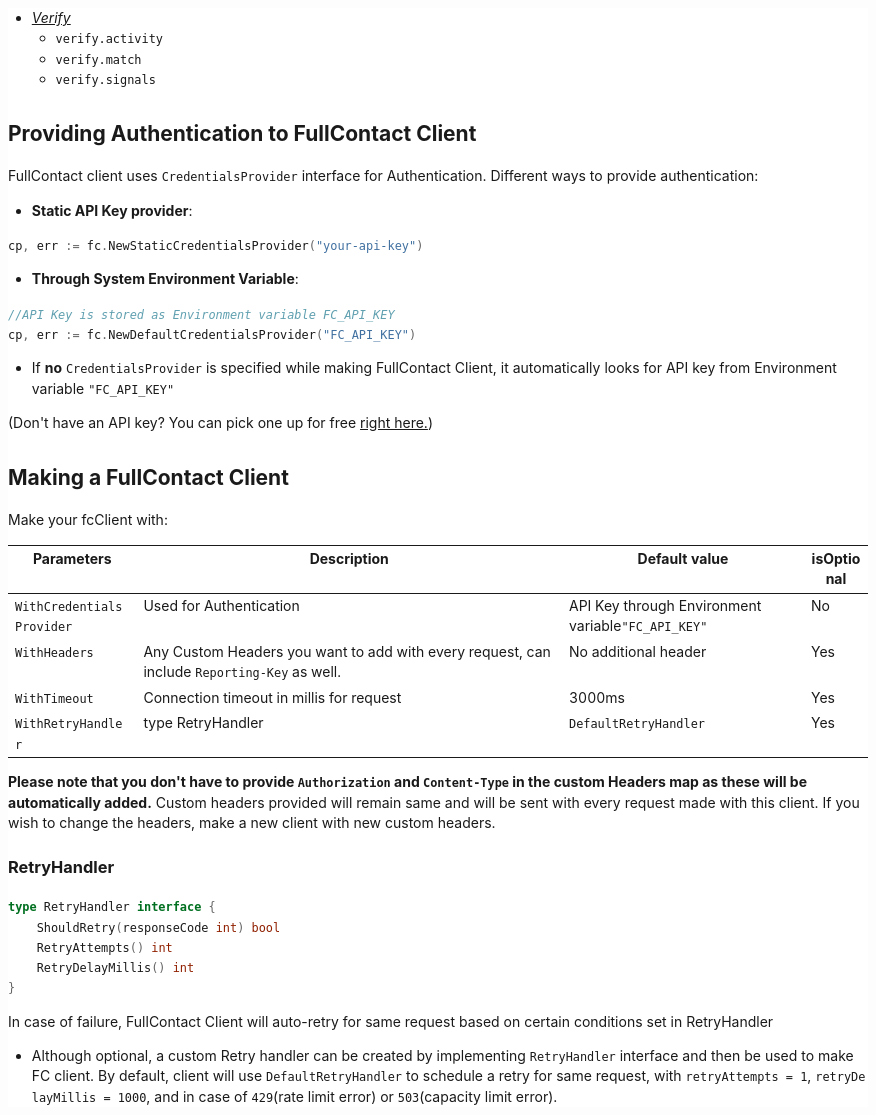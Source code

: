 - _[Verify](https://docs.fullcontact.com/docs/verify-overview)_
    - `verify.activity`
    - `verify.match`
    - `verify.signals`
## Providing Authentication to FullContact Client
FullContact client uses ```CredentialsProvider``` interface for Authentication. Different ways 
to provide authentication:

- __Static API Key provider__: 
```go
cp, err := fc.NewStaticCredentialsProvider("your-api-key")
```
- __Through System Environment Variable__:
```go
//API Key is stored as Environment variable FC_API_KEY
cp, err := fc.NewDefaultCredentialsProvider("FC_API_KEY")
```
- If __no__ ```CredentialsProvider``` is specified while making FullContact Client,
it automatically looks for API key from Environment variable `"FC_API_KEY"`

(Don't have an API key? You can pick one up for free [right here.](https://www.fullcontact.com/developer-portal/))

## Making a FullContact Client
Make your fcClient with:

| Parameters | Description | Default value | isOptional |
| ---------------- | ----------- | ------------- | ---------- |
| `WithCredentialsProvider`| Used for Authentication | API Key through Environment variable```"FC_API_KEY"``` | No | 
| `WithHeaders` | Any Custom Headers you want to add with every request, can include `Reporting-Key` as well. | No additional header | Yes |
| `WithTimeout` | Connection timeout in millis for request | 3000ms | Yes |
| `WithRetryHandler` | type RetryHandler  | `DefaultRetryHandler` | Yes |

 
__Please note that you don't have to provide `Authorization` and `Content-Type` in the 
custom Headers map as these will be automatically added.__ 
Custom headers provided will remain same and will be sent with every request made with this client. 
If you wish to change the headers, make a new client with new custom headers.

### RetryHandler
```go
type RetryHandler interface {
	ShouldRetry(responseCode int) bool
	RetryAttempts() int
	RetryDelayMillis() int
}
```
In case of failure, FullContact Client will auto-retry for same request based on certain conditions set in RetryHandler
- Although optional, a custom Retry handler can be created by implementing `RetryHandler` interface and then be 
used to make FC client. 
By default, client will use `DefaultRetryHandler` to schedule a retry for same request, with `retryAttempts = 1`, 
`retryDelayMillis = 1000`, and in case of `429`(rate limit error) or `503`(capacity limit error).
